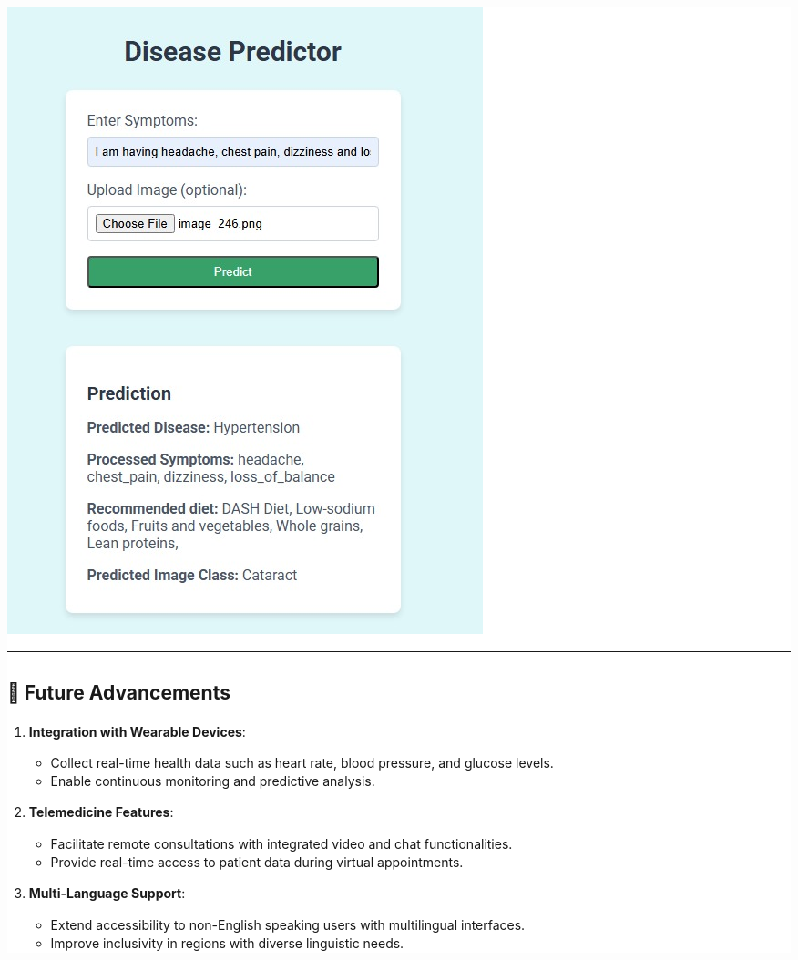 ![Disease_predictor_with_image](./lnm_images/m2.jpg)

---

## 🔮 Future Advancements

1. **Integration with Wearable Devices**:
   - Collect real-time health data such as heart rate, blood pressure, and glucose levels.
   - Enable continuous monitoring and predictive analysis.

2. **Telemedicine Features**:
   - Facilitate remote consultations with integrated video and chat functionalities.
   - Provide real-time access to patient data during virtual appointments.

3. **Multi-Language Support**:
   - Extend accessibility to non-English speaking users with multilingual interfaces.
   - Improve inclusivity in regions with diverse linguistic needs.
